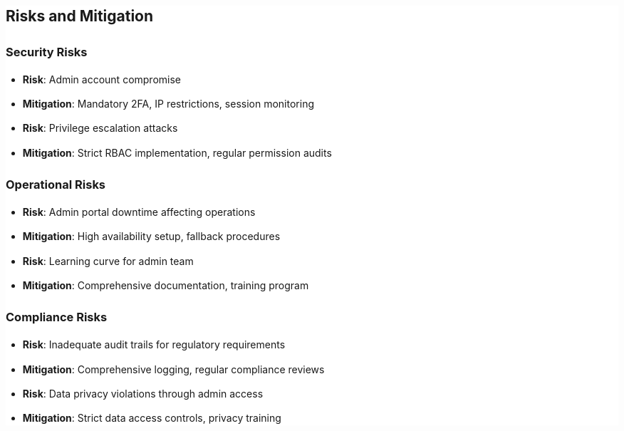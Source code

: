 ## Risks and Mitigation

### Security Risks
- **Risk**: Admin account compromise
- **Mitigation**: Mandatory 2FA, IP restrictions, session monitoring

- **Risk**: Privilege escalation attacks
- **Mitigation**: Strict RBAC implementation, regular permission audits

### Operational Risks
- **Risk**: Admin portal downtime affecting operations
- **Mitigation**: High availability setup, fallback procedures

- **Risk**: Learning curve for admin team
- **Mitigation**: Comprehensive documentation, training program

### Compliance Risks
- **Risk**: Inadequate audit trails for regulatory requirements
- **Mitigation**: Comprehensive logging, regular compliance reviews

- **Risk**: Data privacy violations through admin access
- **Mitigation**: Strict data access controls, privacy training